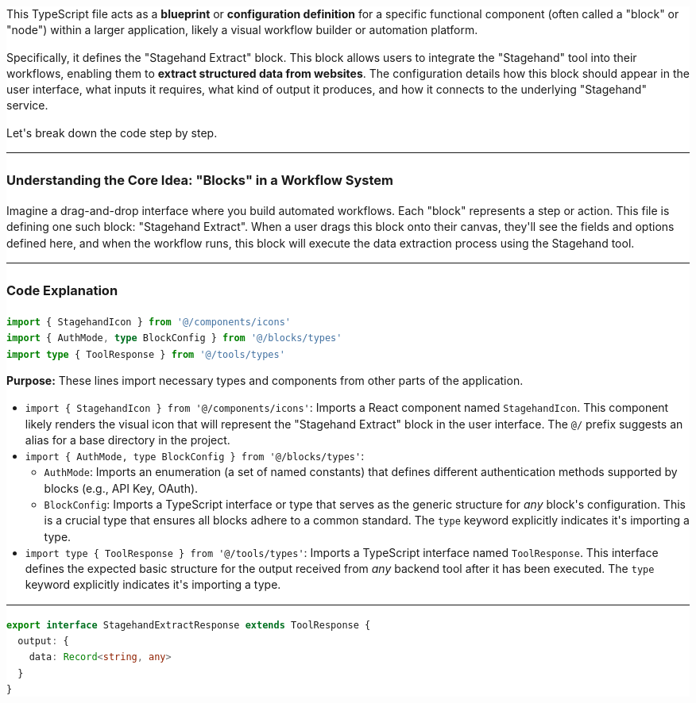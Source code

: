 This TypeScript file acts as a **blueprint** or **configuration definition** for a specific functional component (often called a "block" or "node") within a larger application, likely a visual workflow builder or automation platform.

Specifically, it defines the "Stagehand Extract" block. This block allows users to integrate the "Stagehand" tool into their workflows, enabling them to **extract structured data from websites**. The configuration details how this block should appear in the user interface, what inputs it requires, what kind of output it produces, and how it connects to the underlying "Stagehand" service.

Let's break down the code step by step.

---

### Understanding the Core Idea: "Blocks" in a Workflow System

Imagine a drag-and-drop interface where you build automated workflows. Each "block" represents a step or action. This file is defining one such block: "Stagehand Extract". When a user drags this block onto their canvas, they'll see the fields and options defined here, and when the workflow runs, this block will execute the data extraction process using the Stagehand tool.

---

### Code Explanation

```typescript
import { StagehandIcon } from '@/components/icons'
import { AuthMode, type BlockConfig } from '@/blocks/types'
import type { ToolResponse } from '@/tools/types'
```

**Purpose:** These lines import necessary types and components from other parts of the application.

*   `import { StagehandIcon } from '@/components/icons'`: Imports a React component named `StagehandIcon`. This component likely renders the visual icon that will represent the "Stagehand Extract" block in the user interface. The `@/` prefix suggests an alias for a base directory in the project.
*   `import { AuthMode, type BlockConfig } from '@/blocks/types'`:
    *   `AuthMode`: Imports an enumeration (a set of named constants) that defines different authentication methods supported by blocks (e.g., API Key, OAuth).
    *   `BlockConfig`: Imports a TypeScript interface or type that serves as the generic structure for *any* block's configuration. This is a crucial type that ensures all blocks adhere to a common standard. The `type` keyword explicitly indicates it's importing a type.
*   `import type { ToolResponse } from '@/tools/types'`: Imports a TypeScript interface named `ToolResponse`. This interface defines the expected basic structure for the output received from *any* backend tool after it has been executed. The `type` keyword explicitly indicates it's importing a type.

---

```typescript
export interface StagehandExtractResponse extends ToolResponse {
  output: {
    data: Record<string, any>
  }
}
```
